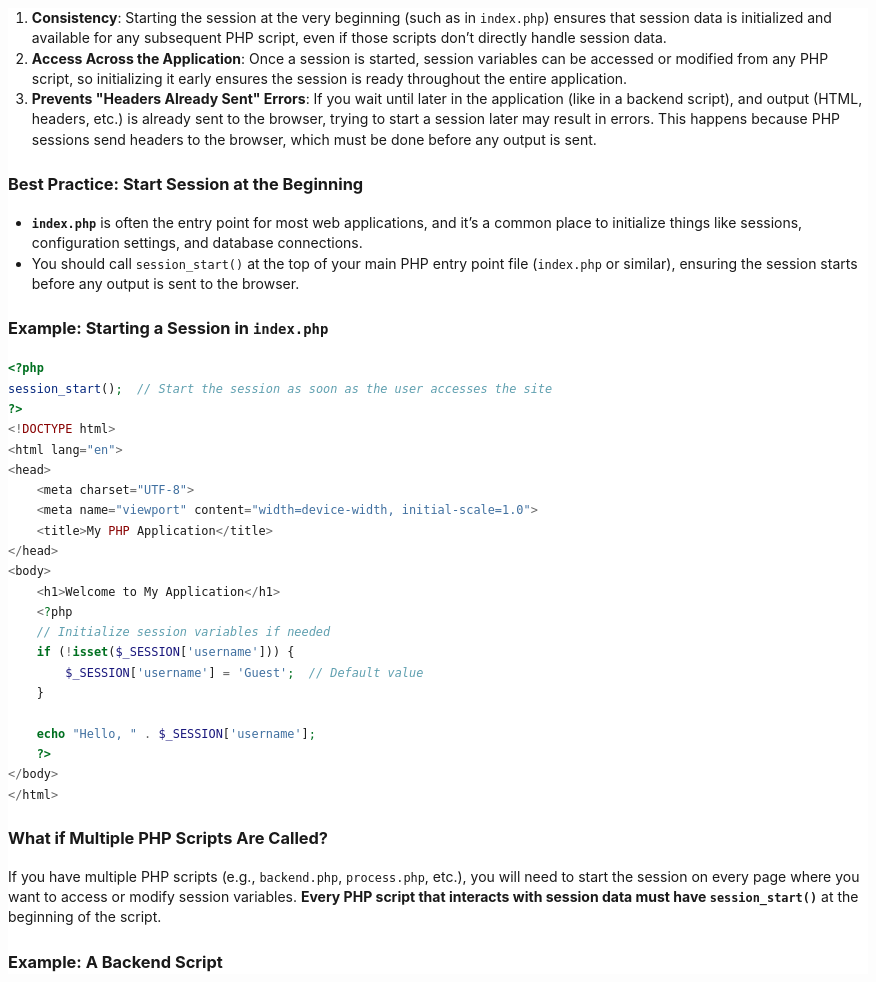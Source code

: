 1. **Consistency**: Starting the session at the very beginning (such as in `index.php`) ensures that session data is initialized and available for any subsequent PHP script, even if those scripts don’t directly handle session data.
2. **Access Across the Application**: Once a session is started, session variables can be accessed or modified from any PHP script, so initializing it early ensures the session is ready throughout the entire application.
3. **Prevents "Headers Already Sent" Errors**: If you wait until later in the application (like in a backend script), and output (HTML, headers, etc.) is already sent to the browser, trying to start a session later may result in errors. This happens because PHP sessions send headers to the browser, which must be done before any output is sent.

### Best Practice: Start Session at the Beginning

- **`index.php`** is often the entry point for most web applications, and it’s a common place to initialize things like sessions, configuration settings, and database connections.
- You should call `session_start()` at the top of your main PHP entry point file (`index.php` or similar), ensuring the session starts before any output is sent to the browser.

### Example: Starting a Session in `index.php`

```php
<?php
session_start();  // Start the session as soon as the user accesses the site
?>
<!DOCTYPE html>
<html lang="en">
<head>
    <meta charset="UTF-8">
    <meta name="viewport" content="width=device-width, initial-scale=1.0">
    <title>My PHP Application</title>
</head>
<body>
    <h1>Welcome to My Application</h1>
    <?php
    // Initialize session variables if needed
    if (!isset($_SESSION['username'])) {
        $_SESSION['username'] = 'Guest';  // Default value
    }

    echo "Hello, " . $_SESSION['username'];
    ?>
</body>
</html>
```

### What if Multiple PHP Scripts Are Called?

If you have multiple PHP scripts (e.g., `backend.php`, `process.php`, etc.), you will need to start the session on every page where you want to access or modify session variables. **Every PHP script that interacts with session data must have `session_start()`** at the beginning of the script.

### Example: A Backend Script
